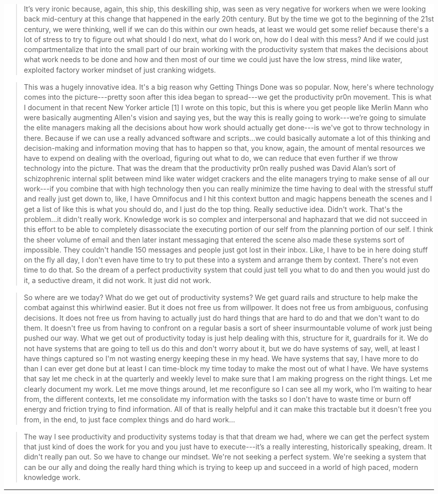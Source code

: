 > It’s very ironic because, again, this ship, this deskilling ship, was seen as very negative for workers when we were looking back mid-century at this change that happened in the early 20th century. But by the time we got to the beginning of the 21st century, we were thinking, well if we can do this within our own heads, at least we would get some relief because there's a lot of stress to try to figure out what should I do next, what do I work on, how do I deal with this mess? And if we could just compartmentalize that into the small part of our brain working with the productivity system that makes the decisions about what work needs to be done and how and then most of our time we could just have the low stress, mind like water, exploited factory worker mindset of just cranking widgets. 

> This was a hugely innovative idea. It's a big reason why Getting Things Done was so popular. Now, here's where technology comes into the picture---pretty soon after this idea began to spread---we get the productivity pr0n movement. This is what I document in that recent New Yorker article [1] I wrote on this topic, but this is where you get people like Merlin Mann who were basically augmenting Allen's vision and saying yes, but the way this is really going to work---we’re going to simulate the elite managers making all the decisions about how work should actually get done---is we've got to throw technology in there. Because if we can use a really advanced software and scripts...we could basically automate a lot of this thinking and decision-making and information moving that has to happen so that, you know, again, the amount of mental resources we have to expend on dealing with the overload, figuring out what to do, we can reduce that even further if we throw technology into the picture. That was the dream that the productivity pr0n really pushed was David Alan’s sort of schizophrenic internal split between mind like water widget crackers and the elite managers trying to make sense of all our work---if you combine that with high technology then you can really minimize the time having to deal with the stressful stuff and really just get down to, like, I have Omnifocus and I hit this context button and magic happens beneath the scenes and I get a list of like this is what you should do, and I just do the top thing. Really seductive idea. Didn't work. That's the problem...it didn't really work. Knowledge work is so complex and interpersonal and haphazard that we did not succeed in this effort to be able to completely disassociate the executing portion of our self from the planning portion of our self. I think the sheer volume of email and then later instant messaging that entered the scene also made these systems sort of impossible. They couldn't handle 150 messages and people just got lost in their inbox. Like, I have to be in here doing stuff on the fly all day, I don't even have time to try to put these into a system and arrange them by context. There's not even time to do that. So the dream of a perfect productivity system that could just tell you what to do and then you would just do it, a seductive dream, it did not work. It just did not work. 

> So where are we today? What do we get out of productivity systems? We get guard rails and structure to help make the combat against this whirlwind easier. But it does not free us from willpower. It does not free us from ambiguous, confusing decisions. It does not free us from having to actually just do hard things that are hard to do and that we don't want to do them. It doesn't free us from having to confront on a regular basis a sort of sheer insurmountable volume of work just being pushed our way. What we get out of productivity today is just help dealing with this, structure for it, guardrails for it. We do not have systems that are going to tell us do this and don't worry about it, but we do have systems of say, well, at least I have things captured so I'm not wasting energy keeping these in my head. We have systems that say, I have more to do than I can ever get done but at least I can time-block my time today to make the most out of what I have. We have systems that say let me check in at the quarterly and weekly level to make sure that I am making progress on the right things. Let me clearly document my work. Let me move things around, let me reconfigure so I can see all my work, who I’m waiting to hear from, the different contexts, let me consolidate my information with the tasks so I don't have to waste time or burn off energy and friction trying to find information. All of that is really helpful and it can make this tractable but it doesn't free you from, in the end, to just face complex things and do hard work…

> The way I see productivity and productivity systems today is that that dream we had, where we can get the perfect system that just kind of does the work for you and you just have to execute---it’s a really interesting, historically speaking, dream. It didn't really pan out. So we have to change our mindset. We're not seeking a perfect system. We're seeking a system that can be our ally and doing the really hard thing which is trying to keep up and succeed in a world of high paced, modern knowledge work.

---